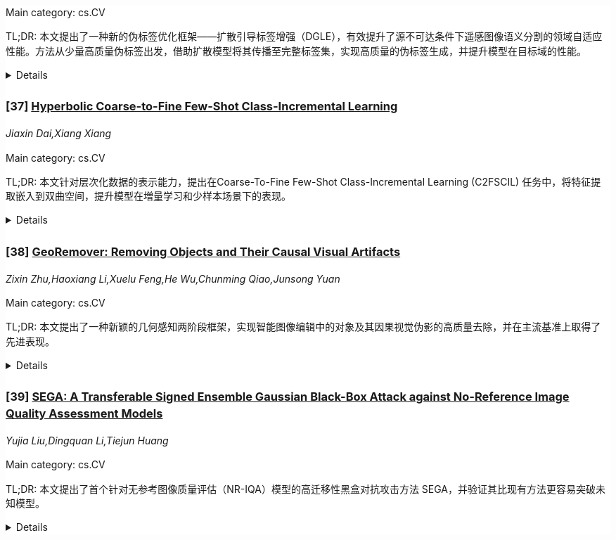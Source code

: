 Main category: cs.CV

TL;DR: 本文提出了一种新的伪标签优化框架——扩散引导标签增强（DGLE），有效提升了源不可达条件下遥感图像语义分割的领域自适应性能。方法从少量高质量伪标签出发，借助扩散模型将其传播至完整标签集，实现高质量的伪标签生成，并提升模型在目标域的性能。


<details><summary>Details</summary></details>


### [37] [Hyperbolic Coarse-to-Fine Few-Shot Class-Incremental Learning](https://arxiv.org/abs/2509.18504)
*Jiaxin Dai,Xiang Xiang*

Main category: cs.CV

TL;DR: 本文针对层次化数据的表示能力，提出在Coarse-To-Fine Few-Shot Class-Incremental Learning (C2FSCIL) 任务中，将特征提取嵌入到双曲空间，提升模型在増量学习和少样本场景下的表现。


<details><summary>Details</summary></details>


### [38] [GeoRemover: Removing Objects and Their Causal Visual Artifacts](https://arxiv.org/abs/2509.18538)
*Zixin Zhu,Haoxiang Li,Xuelu Feng,He Wu,Chunming Qiao,Junsong Yuan*

Main category: cs.CV

TL;DR: 本文提出了一种新颖的几何感知两阶段框架，实现智能图像编辑中的对象及其因果视觉伪影的高质量去除，并在主流基准上取得了先进表现。


<details><summary>Details</summary></details>


### [39] [SEGA: A Transferable Signed Ensemble Gaussian Black-Box Attack against No-Reference Image Quality Assessment Models](https://arxiv.org/abs/2509.18546)
*Yujia Liu,Dingquan Li,Tiejun Huang*

Main category: cs.CV

TL;DR: 本文提出了首个针对无参考图像质量评估（NR-IQA）模型的高迁移性黑盒对抗攻击方法 SEGA，并验证其比现有方法更容易突破未知模型。


<details>
  <summary>Details</summary>
Motivation: 以往针对NR-IQA模型的对抗攻击多为白盒场景，黑盒环境下攻击迁移性差，限制了实际应用中模型脆弱性分析与鲁棒性设计。

Method: 提出了SEGA方法，将高斯平滑应用于源模型梯度，并通过集成平滑梯度来近似目标模型梯度，同时加上专门的扰动滤波遮罩，以确保扰动的不可感知性。

Result: 在CLIVE数据集上的实验表明，SEGA在黑盒攻击中的迁移性优于现有方法，能更有效地攻击未知NR-IQA模型。

Conclusion: SEGA提升了对抗攻击在NR-IQA模型中的黑盒迁移性，有助于检测模型脆弱性并推动更鲁棒的质量评估系统设计。

Abstract: No-Reference Image Quality Assessment (NR-IQA) models play an important role
in various real-world applications. Recently, adversarial attacks against
NR-IQA models have attracted increasing attention, as they provide valuable
insights for revealing model vulnerabilities and guiding robust system design.
Some effective attacks have been proposed against NR-IQA models in white-box
settings, where the attacker has full access to the target model. However,
these attacks often suffer from poor transferability to unknown target models
in more realistic black-box scenarios, where the target model is inaccessible.
This work makes the first attempt to address the challenge of low
transferability in attacking NR-IQA models by proposing a transferable Signed
Ensemble Gaussian black-box Attack (SEGA). The main idea is to approximate the
gradient of the target model by applying Gaussian smoothing to source models
and ensembling their smoothed gradients. To ensure the imperceptibility of
